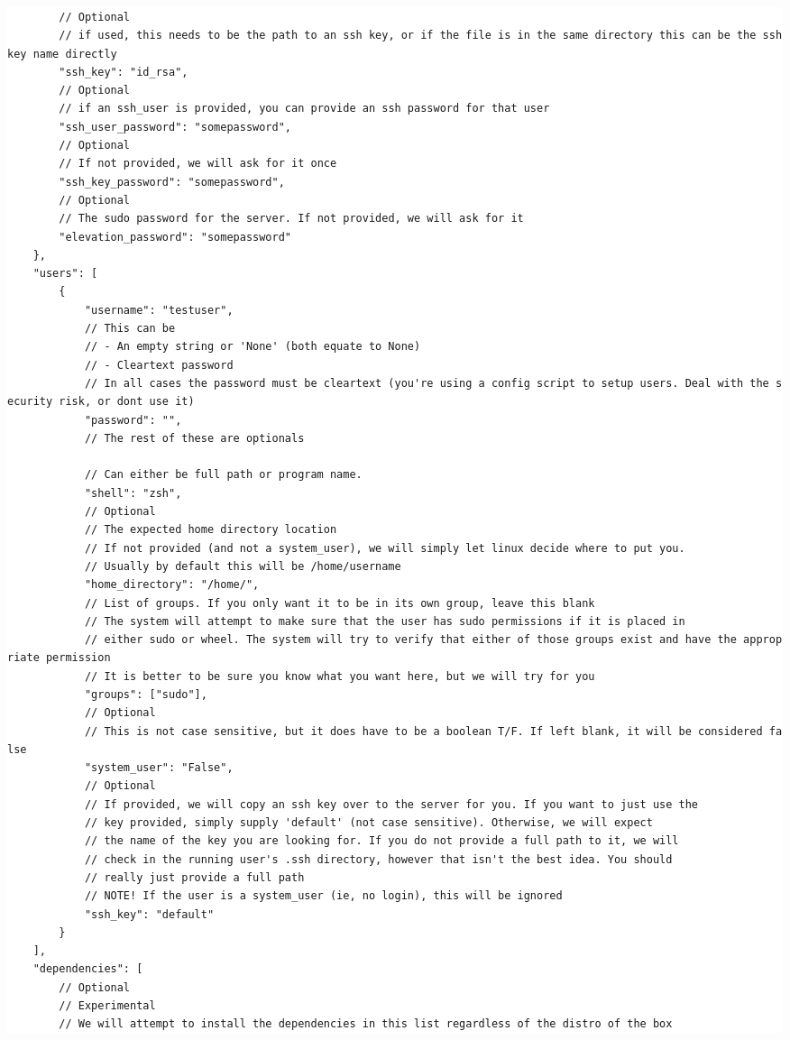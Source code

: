 ```
        // Optional
        // if used, this needs to be the path to an ssh key, or if the file is in the same directory this can be the ssh key name directly
        "ssh_key": "id_rsa",
        // Optional
        // if an ssh_user is provided, you can provide an ssh password for that user
        "ssh_user_password": "somepassword",
        // Optional
        // If not provided, we will ask for it once
        "ssh_key_password": "somepassword",
        // Optional
        // The sudo password for the server. If not provided, we will ask for it
        "elevation_password": "somepassword"
    },
    "users": [
        {
            "username": "testuser",
            // This can be 
            // - An empty string or 'None' (both equate to None)
            // - Cleartext password
            // In all cases the password must be cleartext (you're using a config script to setup users. Deal with the security risk, or dont use it)
            "password": "",
            // The rest of these are optionals
            
            // Can either be full path or program name.
            "shell": "zsh",
            // Optional
            // The expected home directory location
            // If not provided (and not a system_user), we will simply let linux decide where to put you.
            // Usually by default this will be /home/username
            "home_directory": "/home/",
            // List of groups. If you only want it to be in its own group, leave this blank
            // The system will attempt to make sure that the user has sudo permissions if it is placed in
            // either sudo or wheel. The system will try to verify that either of those groups exist and have the appropriate permission
            // It is better to be sure you know what you want here, but we will try for you
            "groups": ["sudo"],
            // Optional
            // This is not case sensitive, but it does have to be a boolean T/F. If left blank, it will be considered false
            "system_user": "False",
            // Optional
            // If provided, we will copy an ssh key over to the server for you. If you want to just use the 
            // key provided, simply supply 'default' (not case sensitive). Otherwise, we will expect 
            // the name of the key you are looking for. If you do not provide a full path to it, we will 
            // check in the running user's .ssh directory, however that isn't the best idea. You should
            // really just provide a full path
            // NOTE! If the user is a system_user (ie, no login), this will be ignored
            "ssh_key": "default"
        }
    ],
    "dependencies": [
        // Optional
        // Experimental
        // We will attempt to install the dependencies in this list regardless of the distro of the box
```